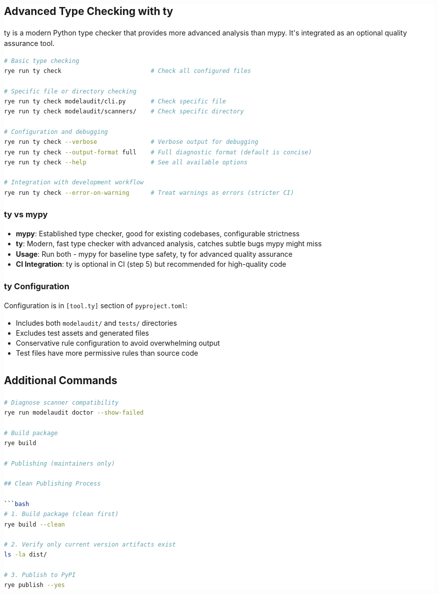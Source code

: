 ## Advanced Type Checking with ty

ty is a modern Python type checker that provides more advanced analysis than mypy. It's integrated as an optional quality assurance tool.

```bash
# Basic type checking
rye run ty check                         # Check all configured files

# Specific file or directory checking
rye run ty check modelaudit/cli.py       # Check specific file
rye run ty check modelaudit/scanners/    # Check specific directory

# Configuration and debugging
rye run ty check --verbose               # Verbose output for debugging
rye run ty check --output-format full    # Full diagnostic format (default is concise)
rye run ty check --help                  # See all available options

# Integration with development workflow
rye run ty check --error-on-warning      # Treat warnings as errors (stricter CI)
```

### ty vs mypy

- **mypy**: Established type checker, good for existing codebases, configurable strictness
- **ty**: Modern, fast type checker with advanced analysis, catches subtle bugs mypy might miss
- **Usage**: Run both - mypy for baseline type safety, ty for advanced quality assurance
- **CI Integration**: ty is optional in CI (step 5) but recommended for high-quality code

### ty Configuration

Configuration is in `[tool.ty]` section of `pyproject.toml`:

- Includes both `modelaudit/` and `tests/` directories
- Excludes test assets and generated files
- Conservative rule configuration to avoid overwhelming output
- Test files have more permissive rules than source code

## Additional Commands

````bash
# Diagnose scanner compatibility
rye run modelaudit doctor --show-failed

# Build package
rye build

# Publishing (maintainers only)

## Clean Publishing Process

```bash
# 1. Build package (clean first)
rye build --clean

# 2. Verify only current version artifacts exist
ls -la dist/

# 3. Publish to PyPI
rye publish --yes
````
